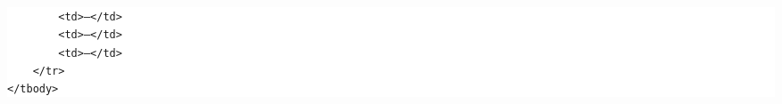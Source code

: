             <td>—</td>
            <td>—</td>
            <td>—</td>
        </tr>
    </tbody>
</table>

